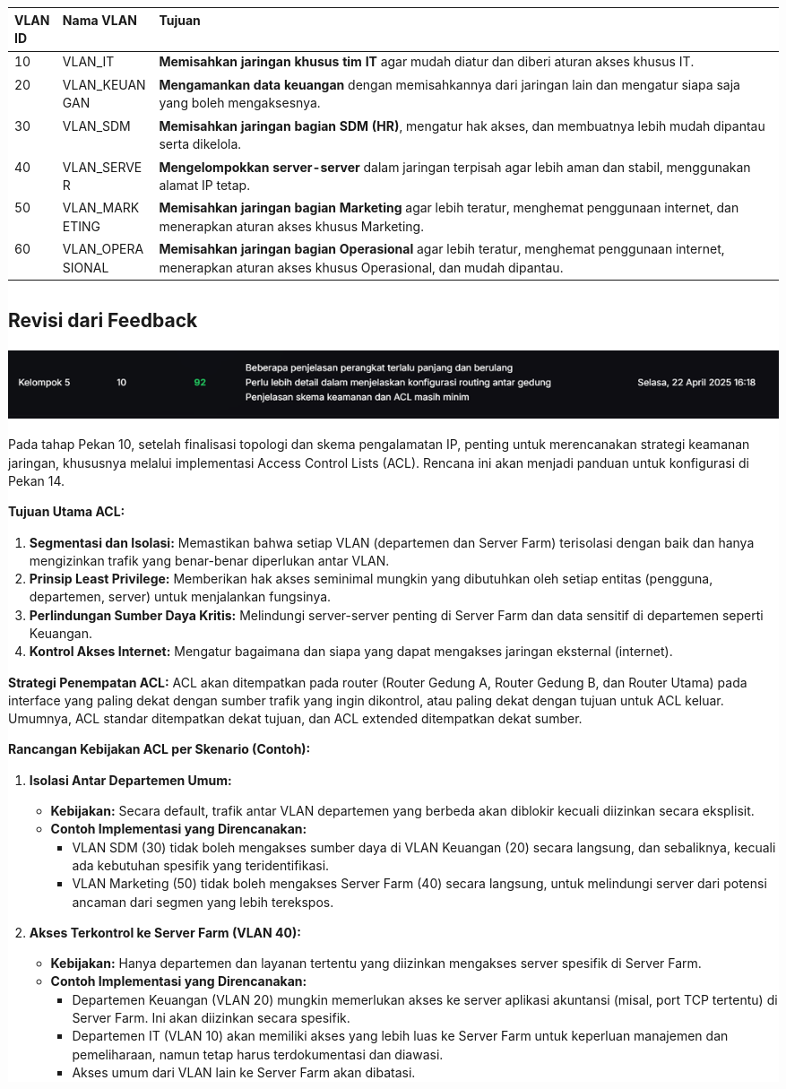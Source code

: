 | VLAN ID | Nama VLAN        | Tujuan                                                                  |
| :------ | :--------------- | :---------------------------------------------------------------------------------------------- |
| 10      | VLAN_IT          | **Memisahkan jaringan khusus tim IT** agar mudah diatur dan diberi aturan akses khusus IT.        |
| 20      | VLAN_KEUANGAN    | **Mengamankan data keuangan** dengan memisahkannya dari jaringan lain dan mengatur siapa saja yang boleh mengaksesnya. |
| 30      | VLAN_SDM         | **Memisahkan jaringan bagian SDM (HR)**, mengatur hak akses, dan membuatnya lebih mudah dipantau serta dikelola. |
| 40      | VLAN_SERVER      | **Mengelompokkan server-server** dalam jaringan terpisah agar lebih aman dan stabil, menggunakan alamat IP tetap. |
| 50      | VLAN_MARKETING   | **Memisahkan jaringan bagian Marketing** agar lebih teratur, menghemat penggunaan internet, dan menerapkan aturan akses khusus Marketing. |
| 60      | VLAN_OPERASIONAL | **Memisahkan jaringan bagian Operasional** agar lebih teratur, menghemat penggunaan internet, menerapkan aturan akses khusus Operasional, dan mudah dipantau. |

## Revisi dari Feedback 

![alt text](image.png)

Pada tahap Pekan 10, setelah finalisasi topologi dan skema pengalamatan IP, penting untuk merencanakan strategi keamanan jaringan, khususnya melalui implementasi Access Control Lists (ACL). Rencana ini akan menjadi panduan untuk konfigurasi di Pekan 14.

**Tujuan Utama ACL:**
1.  **Segmentasi dan Isolasi:** Memastikan bahwa setiap VLAN (departemen dan Server Farm) terisolasi dengan baik dan hanya mengizinkan trafik yang benar-benar diperlukan antar VLAN.
2.  **Prinsip Least Privilege:** Memberikan hak akses seminimal mungkin yang dibutuhkan oleh setiap entitas (pengguna, departemen, server) untuk menjalankan fungsinya.
3.  **Perlindungan Sumber Daya Kritis:** Melindungi server-server penting di Server Farm dan data sensitif di departemen seperti Keuangan.
4.  **Kontrol Akses Internet:** Mengatur bagaimana dan siapa yang dapat mengakses jaringan eksternal (internet).

**Strategi Penempatan ACL:**
ACL akan ditempatkan pada router (Router Gedung A, Router Gedung B, dan Router Utama) pada interface yang paling dekat dengan sumber trafik yang ingin dikontrol, atau paling dekat dengan tujuan untuk ACL keluar. Umumnya, ACL standar ditempatkan dekat tujuan, dan ACL extended ditempatkan dekat sumber.

**Rancangan Kebijakan ACL per Skenario (Contoh):**

1.  **Isolasi Antar Departemen Umum:**
    *   **Kebijakan:** Secara default, trafik antar VLAN departemen yang berbeda akan diblokir kecuali diizinkan secara eksplisit.
    *   **Contoh Implementasi yang Direncanakan:**
        *   VLAN SDM (30) tidak boleh mengakses sumber daya di VLAN Keuangan (20) secara langsung, dan sebaliknya, kecuali ada kebutuhan spesifik yang teridentifikasi.
        *   VLAN Marketing (50) tidak boleh mengakses Server Farm (40) secara langsung, untuk melindungi server dari potensi ancaman dari segmen yang lebih terekspos.

2.  **Akses Terkontrol ke Server Farm (VLAN 40):**
    *   **Kebijakan:** Hanya departemen dan layanan tertentu yang diizinkan mengakses server spesifik di Server Farm.
    *   **Contoh Implementasi yang Direncanakan:**
        *   Departemen Keuangan (VLAN 20) mungkin memerlukan akses ke server aplikasi akuntansi (misal, port TCP tertentu) di Server Farm. Ini akan diizinkan secara spesifik.
        *   Departemen IT (VLAN 10) akan memiliki akses yang lebih luas ke Server Farm untuk keperluan manajemen dan pemeliharaan, namun tetap harus terdokumentasi dan diawasi.
        *   Akses umum dari VLAN lain ke Server Farm akan dibatasi.
